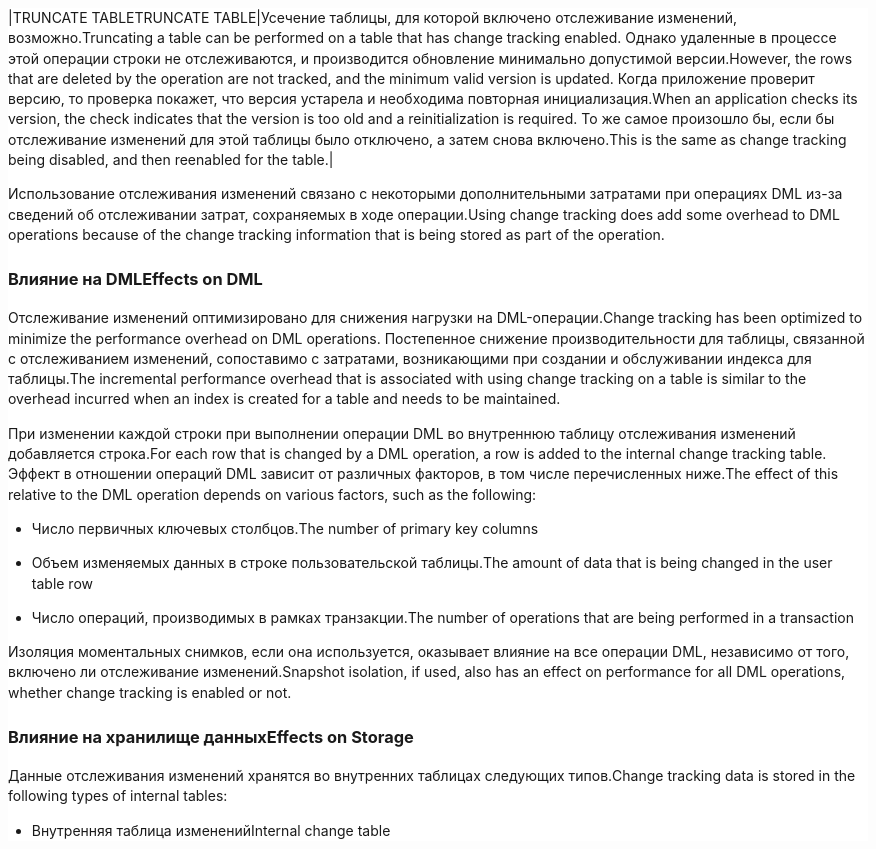|<span data-ttu-id="7c544-148">TRUNCATE TABLE</span><span class="sxs-lookup"><span data-stu-id="7c544-148">TRUNCATE TABLE</span></span>|<span data-ttu-id="7c544-149">Усечение таблицы, для которой включено отслеживание изменений, возможно.</span><span class="sxs-lookup"><span data-stu-id="7c544-149">Truncating a table can be performed on a table that has change tracking enabled.</span></span> <span data-ttu-id="7c544-150">Однако удаленные в процессе этой операции строки не отслеживаются, и производится обновление минимально допустимой версии.</span><span class="sxs-lookup"><span data-stu-id="7c544-150">However, the rows that are deleted by the operation are not tracked, and the minimum valid version is updated.</span></span> <span data-ttu-id="7c544-151">Когда приложение проверит версию, то проверка покажет, что версия устарела и необходима повторная инициализация.</span><span class="sxs-lookup"><span data-stu-id="7c544-151">When an application checks its version, the check indicates that the version is too old and a reinitialization is required.</span></span> <span data-ttu-id="7c544-152">То же самое произошло бы, если бы отслеживание изменений для этой таблицы было отключено, а затем снова включено.</span><span class="sxs-lookup"><span data-stu-id="7c544-152">This is the same as change tracking being disabled, and then reenabled for the table.</span></span>|  
  
 <span data-ttu-id="7c544-153">Использование отслеживания изменений связано с некоторыми дополнительными затратами при операциях DML из-за сведений об отслеживании затрат, сохраняемых в ходе операции.</span><span class="sxs-lookup"><span data-stu-id="7c544-153">Using change tracking does add some overhead to DML operations because of the change tracking information that is being stored as part of the operation.</span></span>  
  
### <a name="effects-on-dml"></a><span data-ttu-id="7c544-154">Влияние на DML</span><span class="sxs-lookup"><span data-stu-id="7c544-154">Effects on DML</span></span>  
 <span data-ttu-id="7c544-155">Отслеживание изменений оптимизировано для снижения нагрузки на DML-операции.</span><span class="sxs-lookup"><span data-stu-id="7c544-155">Change tracking has been optimized to minimize the performance overhead on DML operations.</span></span> <span data-ttu-id="7c544-156">Постепенное снижение производительности для таблицы, связанной с отслеживанием изменений, сопоставимо с затратами, возникающими при создании и обслуживании индекса для таблицы.</span><span class="sxs-lookup"><span data-stu-id="7c544-156">The incremental performance overhead that is associated with using change tracking on a table is similar to the overhead incurred when an index is created for a table and needs to be maintained.</span></span>  
  
 <span data-ttu-id="7c544-157">При изменении каждой строки при выполнении операции DML во внутреннюю таблицу отслеживания изменений добавляется строка.</span><span class="sxs-lookup"><span data-stu-id="7c544-157">For each row that is changed by a DML operation, a row is added to the internal change tracking table.</span></span> <span data-ttu-id="7c544-158">Эффект в отношении операций DML зависит от различных факторов, в том числе перечисленных ниже.</span><span class="sxs-lookup"><span data-stu-id="7c544-158">The effect of this relative to the DML operation depends on various factors, such as the following:</span></span>  
  
-   <span data-ttu-id="7c544-159">Число первичных ключевых столбцов.</span><span class="sxs-lookup"><span data-stu-id="7c544-159">The number of primary key columns</span></span>  
  
-   <span data-ttu-id="7c544-160">Объем изменяемых данных в строке пользовательской таблицы.</span><span class="sxs-lookup"><span data-stu-id="7c544-160">The amount of data that is being changed in the user table row</span></span>  
  
-   <span data-ttu-id="7c544-161">Число операций, производимых в рамках транзакции.</span><span class="sxs-lookup"><span data-stu-id="7c544-161">The number of operations that are being performed in a transaction</span></span>  
  
 <span data-ttu-id="7c544-162">Изоляция моментальных снимков, если она используется, оказывает влияние на все операции DML, независимо от того, включено ли отслеживание изменений.</span><span class="sxs-lookup"><span data-stu-id="7c544-162">Snapshot isolation, if used, also has an effect on performance for all DML operations, whether change tracking is enabled or not.</span></span>  
  
### <a name="effects-on-storage"></a><span data-ttu-id="7c544-163">Влияние на хранилище данных</span><span class="sxs-lookup"><span data-stu-id="7c544-163">Effects on Storage</span></span>  
 <span data-ttu-id="7c544-164">Данные отслеживания изменений хранятся во внутренних таблицах следующих типов.</span><span class="sxs-lookup"><span data-stu-id="7c544-164">Change tracking data is stored in the following types of internal tables:</span></span>  
  
-   <span data-ttu-id="7c544-165">Внутренняя таблица изменений</span><span class="sxs-lookup"><span data-stu-id="7c544-165">Internal change table</span></span>  
  